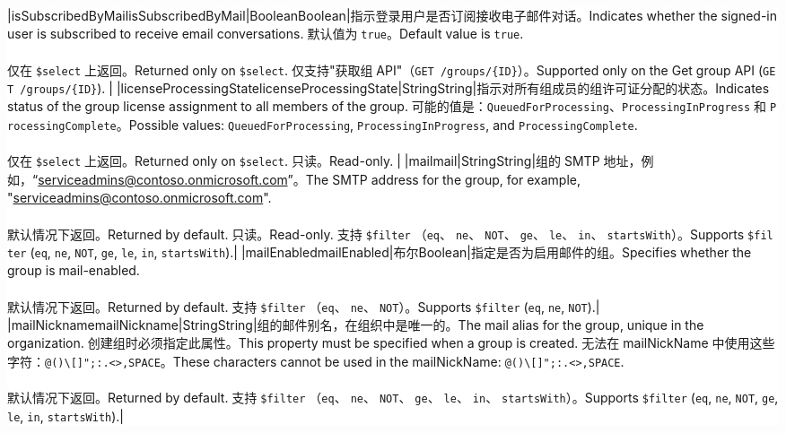 |<span data-ttu-id="4a306-474">isSubscribedByMail</span><span class="sxs-lookup"><span data-stu-id="4a306-474">isSubscribedByMail</span></span>|<span data-ttu-id="4a306-475">Boolean</span><span class="sxs-lookup"><span data-stu-id="4a306-475">Boolean</span></span>|<span data-ttu-id="4a306-476">指示登录用户是否订阅接收电子邮件对话。</span><span class="sxs-lookup"><span data-stu-id="4a306-476">Indicates whether the signed-in user is subscribed to receive email conversations.</span></span> <span data-ttu-id="4a306-477">默认值为 `true`。</span><span class="sxs-lookup"><span data-stu-id="4a306-477">Default value is `true`.</span></span> <br><br><span data-ttu-id="4a306-478">仅在 `$select` 上返回。</span><span class="sxs-lookup"><span data-stu-id="4a306-478">Returned only on `$select`.</span></span> <span data-ttu-id="4a306-479">仅支持"获取组 API"（`GET /groups/{ID}`）。</span><span class="sxs-lookup"><span data-stu-id="4a306-479">Supported only on the Get group API (`GET /groups/{ID}`).</span></span> |
|<span data-ttu-id="4a306-480">licenseProcessingState</span><span class="sxs-lookup"><span data-stu-id="4a306-480">licenseProcessingState</span></span>|<span data-ttu-id="4a306-481">String</span><span class="sxs-lookup"><span data-stu-id="4a306-481">String</span></span>|<span data-ttu-id="4a306-482">指示对所有组成员的组许可证分配的状态。</span><span class="sxs-lookup"><span data-stu-id="4a306-482">Indicates status of the group license assignment to all members of the group.</span></span> <span data-ttu-id="4a306-483">可能的值是：`QueuedForProcessing`、`ProcessingInProgress` 和 `ProcessingComplete`。</span><span class="sxs-lookup"><span data-stu-id="4a306-483">Possible values: `QueuedForProcessing`, `ProcessingInProgress`, and `ProcessingComplete`.</span></span> <br><br><span data-ttu-id="4a306-484">仅在 `$select` 上返回。</span><span class="sxs-lookup"><span data-stu-id="4a306-484">Returned only on `$select`.</span></span> <span data-ttu-id="4a306-485">只读。</span><span class="sxs-lookup"><span data-stu-id="4a306-485">Read-only.</span></span> |
|<span data-ttu-id="4a306-486">mail</span><span class="sxs-lookup"><span data-stu-id="4a306-486">mail</span></span>|<span data-ttu-id="4a306-487">String</span><span class="sxs-lookup"><span data-stu-id="4a306-487">String</span></span>|<span data-ttu-id="4a306-488">组的 SMTP 地址，例如，“serviceadmins@contoso.onmicrosoft.com”。</span><span class="sxs-lookup"><span data-stu-id="4a306-488">The SMTP address for the group, for example, "serviceadmins@contoso.onmicrosoft.com".</span></span> <br><br><span data-ttu-id="4a306-489">默认情况下返回。</span><span class="sxs-lookup"><span data-stu-id="4a306-489">Returned by default.</span></span> <span data-ttu-id="4a306-490">只读。</span><span class="sxs-lookup"><span data-stu-id="4a306-490">Read-only.</span></span> <span data-ttu-id="4a306-491">支持 `$filter` （`eq`、 `ne`、 `NOT`、 `ge`、 `le`、 `in`、 `startsWith`）。</span><span class="sxs-lookup"><span data-stu-id="4a306-491">Supports `$filter` (`eq`, `ne`, `NOT`, `ge`, `le`, `in`, `startsWith`).</span></span>|
|<span data-ttu-id="4a306-492">mailEnabled</span><span class="sxs-lookup"><span data-stu-id="4a306-492">mailEnabled</span></span>|<span data-ttu-id="4a306-493">布尔</span><span class="sxs-lookup"><span data-stu-id="4a306-493">Boolean</span></span>|<span data-ttu-id="4a306-494">指定是否为启用邮件的组。</span><span class="sxs-lookup"><span data-stu-id="4a306-494">Specifies whether the group is mail-enabled.</span></span> <br><br><span data-ttu-id="4a306-495">默认情况下返回。</span><span class="sxs-lookup"><span data-stu-id="4a306-495">Returned by default.</span></span> <span data-ttu-id="4a306-496">支持 `$filter` （`eq`、 `ne`、 `NOT`）。</span><span class="sxs-lookup"><span data-stu-id="4a306-496">Supports `$filter` (`eq`, `ne`, `NOT`).</span></span>|
|<span data-ttu-id="4a306-497">mailNickname</span><span class="sxs-lookup"><span data-stu-id="4a306-497">mailNickname</span></span>|<span data-ttu-id="4a306-498">String</span><span class="sxs-lookup"><span data-stu-id="4a306-498">String</span></span>|<span data-ttu-id="4a306-499">组的邮件别名，在组织中是唯一的。</span><span class="sxs-lookup"><span data-stu-id="4a306-499">The mail alias for the group, unique in the organization.</span></span> <span data-ttu-id="4a306-500">创建组时必须指定此属性。</span><span class="sxs-lookup"><span data-stu-id="4a306-500">This property must be specified when a group is created.</span></span> <span data-ttu-id="4a306-501">无法在 mailNickName 中使用这些字符：`@()\[]";:.<>,SPACE`。</span><span class="sxs-lookup"><span data-stu-id="4a306-501">These characters cannot be used in the mailNickName: `@()\[]";:.<>,SPACE`.</span></span> <br><br><span data-ttu-id="4a306-502">默认情况下返回。</span><span class="sxs-lookup"><span data-stu-id="4a306-502">Returned by default.</span></span> <span data-ttu-id="4a306-503">支持 `$filter` （`eq`、 `ne`、 `NOT`、 `ge`、 `le`、 `in`、 `startsWith`）。</span><span class="sxs-lookup"><span data-stu-id="4a306-503">Supports `$filter` (`eq`, `ne`, `NOT`, `ge`, `le`, `in`, `startsWith`).</span></span>|